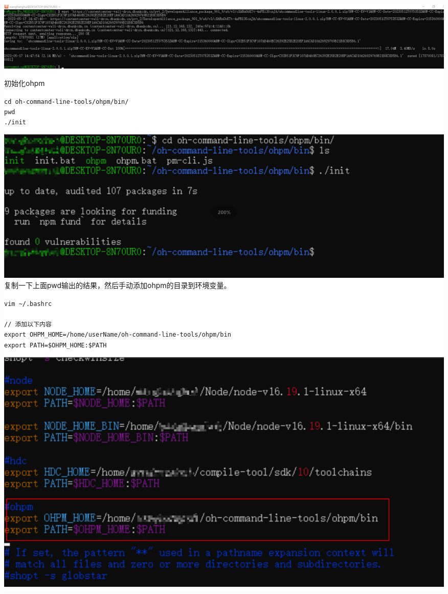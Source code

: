 ![image](./screenshots/ohpmdownload.png)

初始化ohpm

```
cd oh-command-line-tools/ohpm/bin/
pwd
./init
```

![image](./screenshots/ohpminit.png)
复制一下上面pwd输出的结果，然后手动添加ohpm的目录到环境变量。

```
vim ~/.bashrc

// 添加以下内容
export OHPM_HOME=/home/userName/oh-command-line-tools/ohpm/bin
export PATH=$OHPM_HOME:$PATH
```

![image](./screenshots/setohpm.png)